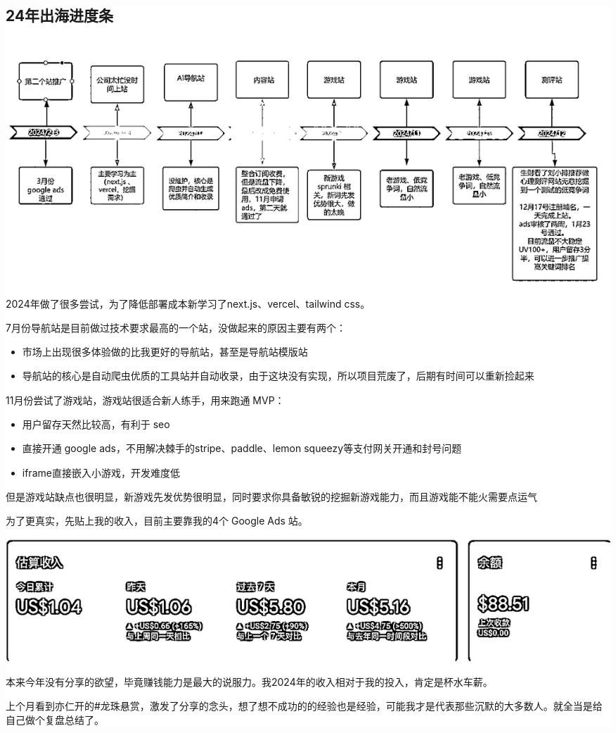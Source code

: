 ## 24年出海进度条

![](img/b8d8dc6d1d3f8d4625b6d1aa225f4ce2.png)

2024年做了很多尝试，为了降低部署成本新学习了next.js、vercel、tailwind css。

7月份导航站是目前做过技术要求最高的一个站，没做起来的原因主要有两个：

*   市场上出现很多体验做的比我更好的导航站，甚至是导航站模版站

*   导航站的核心是自动爬虫优质的工具站并自动收录，由于这块没有实现，所以项目荒废了，后期有时间可以重新捡起来

11月份尝试了游戏站，游戏站很适合新人练手，用来跑通 MVP：

*   用户留存天然比较高，有利于 seo

*   直接开通 google ads，不用解决棘手的stripe、paddle、lemon squeezy等支付网关开通和封号问题

*   iframe直接嵌入小游戏，开发难度低

但是游戏站缺点也很明显，新游戏先发优势很明显，同时要求你具备敏锐的挖掘新游戏能力，而且游戏能不能火需要点运气

为了更真实，先贴上我的收入，目前主要靠我的4个 Google Ads 站。

![](img/15ab6b01383f54cc8621a7fc68de29bd.png)

本来今年没有分享的欲望，毕竟赚钱能力是最大的说服力。我2024年的收入相对于我的投入，肯定是杯水车薪。

上个月看到亦仁开的#龙珠悬赏，激发了分享的念头，想了想不成功的的经验也是经验，可能我才是代表那些沉默的大多数人。就全当是给自己做个复盘总结了。
